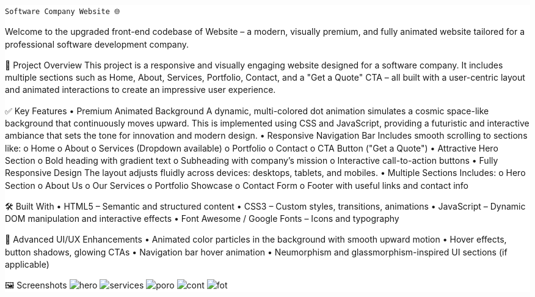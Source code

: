     Software Company Website 🌐
Welcome to the upgraded front-end codebase of Website – a modern, visually premium, and fully animated website tailored for a professional software development company.

🚀 Project Overview
This project is a responsive and visually engaging website designed for a software company. It includes multiple sections such as Home, About, Services, Portfolio, Contact, and a "Get a Quote" CTA – all built with a user-centric layout and animated interactions to create an impressive user experience.


✅ Key Features
•	Premium Animated Background
A dynamic, multi-colored dot animation simulates a cosmic space-like background that continuously moves upward. This is implemented using CSS and JavaScript, providing a futuristic and interactive ambiance that sets the tone for innovation and modern design.
•	Responsive Navigation Bar
Includes smooth scrolling to sections like:
  o	Home
  o	About
  o	Services (Dropdown available)
  o	Portfolio
  o	Contact
  o	CTA Button ("Get a Quote")
•	Attractive Hero Section
  o	Bold heading with gradient text
  o	Subheading with company’s mission
  o	Interactive call-to-action buttons
•	Fully Responsive Design
The layout adjusts fluidly across devices: desktops, tablets, and mobiles.
•	Multiple Sections
Includes:
  o	Hero Section
  o	About Us
  o	Our Services
  o	Portfolio Showcase
  o	Contact Form
  o	Footer with useful links and contact info
  
🛠️ Built With
•	HTML5 – Semantic and structured content
•	CSS3 – Custom styles, transitions, animations
•	JavaScript – Dynamic DOM manipulation and interactive effects
•	Font Awesome / Google Fonts – Icons and typography

🌈 Advanced UI/UX Enhancements
•	Animated color particles in the background with smooth upward motion
•	Hover effects, button shadows, glowing CTAs
•	Navigation bar hover animation
•	Neumorphism and glassmorphism-inspired UI sections (if applicable)

🖼️ Screenshots
<img width="1342" height="615" alt="hero" src="https://github.com/user-attachments/assets/6277add5-7465-4e4e-98bd-e731cd4a1ffc" />
<img width="1350" height="610" alt="services" src="https://github.com/user-attachments/assets/563163f1-08e8-462c-b1ae-7608fcd3ea11" />
<img width="1365" height="619" alt="poro" src="https://github.com/user-attachments/assets/8c2e42d7-c57f-436e-9c0f-ebb8ba8ad4a1" />
<img width="1110" height="609" alt="cont" src="https://github.com/user-attachments/assets/c7d9073c-33f6-47ec-a8d3-df14c64a8fbc" />
<img width="1341" height="606" alt="fot" src="https://github.com/user-attachments/assets/b7ff04e6-b5cb-4a60-8adf-bbee1887ad9f" />
